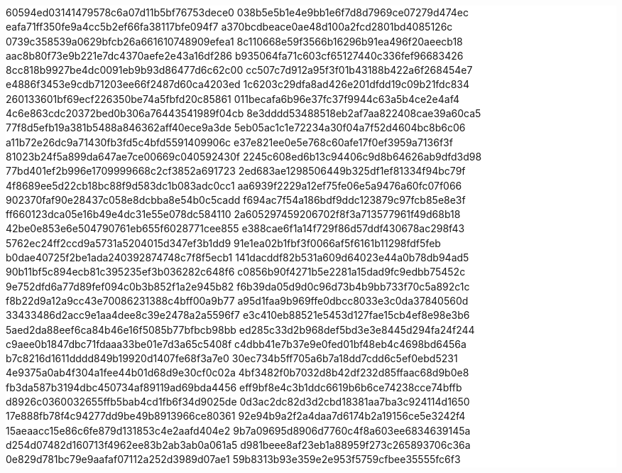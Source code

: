 60594ed03141479578c6a07d11b5bf76753dece0
038b5e5b1e4e9bb1e6f7d8d7969ce07279d474ec
eafa71ff350fe9a4cc5b2ef66fa38117bfe094f7
a370bcdbeace0ae48d100a2fcd2801bd4085126c
0739c358539a0629bfcb26a661610748909efea1
8c110668e59f3566b16296b91ea496f20aeecb18
aac8b80f73e9b221e7dc4370aefe2e43a16df286
b935064fa71c603cf65127440c336fef96683426
8cc818b9927be4dc0091eb9b93d86477d6c62c00
cc507c7d912a95f3f01b43188b422a6f268454e7
e4886f3453e9cdb71203ee66f2487d60ca4203ed
1c6203c29dfa8ad426e201dfdd19c09b21fdc834
260133601bf69ecf226350be74a5fbfd20c85861
011becafa6b96e37fc37f9944c63a5b4ce2e4af4
4c6e863cdc20372bed0b306a76443541989f04cb
8e3dddd53488518eb2af7aa822408cae39a60ca5
77f8d5efb19a381b5488a846362aff40ece9a3de
5eb05ac1c1e72234a30f04a7f52d4604bc8b6c06
a11b72e26dc9a71430fb3fd5c4bfd5591409906c
e37e821ee0e5e768c60afe17f0ef3959a7136f3f
81023b24f5a899da647ae7ce00669c040592430f
2245c608ed6b13c94406c9d8b64626ab9dfd3d98
77bd401ef2b996e1709999668c2cf3852a691723
2ed683ae1298506449b325df1ef81334f94bc79f
4f8689ee5d22cb18bc88f9d583dc1b083adc0cc1
aa6939f2229a12ef75fe06e5a9476a60fc07f066
902370faf90e28437c058e8dcbba8e54b0c5cadd
f694ac7f54a186bdf9ddc123879c97fcb85e8e3f
ff660123dca05e16b49e4dc31e55e078dc584110
2a605297459206702f8f3a713577961f49d68b18
42be0e853e6e504790761eb655f6028771cee855
e388cae6f1a14f729f86d57ddf430678ac298f43
5762ec24ff2ccd9a5731a5204015d347ef3b1dd9
91e1ea02b1fbf3f0066af5f6161b11298fdf5feb
b0dae40725f2be1ada240392874748c7f8f5ecb1
141dacddf82b531a609d64023e44a0b78db94ad5
90b11bf5c894ecb81c395235ef3b036282c648f6
c0856b90f4271b5e2281a15dad9fc9edbb75452c
9e752dfd6a77d89fef094c0b3b852f1a2e945b82
f6b39da05d9d0c96d73b4b9bb733f70c5a892c1c
f8b22d9a12a9cc43e70086231388c4bff00a9b77
a95d1faa9b969ffe0dbcc8033e3c0da37840560d
33433486d2acc9e1aa4dee8c39e2478a2a5596f7
e3c410eb88521e5453d127fae15cb4ef8e98e3b6
5aed2da88eef6ca84b46e16f5085b77bfbcb98bb
ed285c33d2b968def5bd3e3e8445d294fa24f244
c9aee0b1847dbc71fdaaa33be01e7d3a65c5408f
c4dbb41e7b37e9e0fed01bf48eb4c4698bd6456a
b7c8216d1611dddd849b19920d1407fe68f3a7e0
30ec734b5ff705a6b7a18dd7cdd6c5ef0ebd5231
4e9375a0ab4f304a1fee44b01d68d9e30cf0c02a
4bf3482f0b7032d8b42df232d85ffaac68d9b0e8
fb3da587b3194dbc450734af89119ad69bda4456
eff9bf8e4c3b1ddc6619b6b6ce74238cce74bffb
d8926c0360032655ffb5bab4cd1fb6f34d9025de
0d3ac2dc82d3d2cbd18381aa7ba3c924114d1650
17e888fb78f4c94277dd9be49b8913966ce80361
92e94b9a2f2a4daa7d6174b2a19156ce5e3242f4
15aeaacc15e86c6fe879d131853c4e2aafd404e2
9b7a09695d8906d7760c4f8a603ee6834639145a
d254d07482d160713f4962ee83b2ab3ab0a061a5
d981beee8af23eb1a88959f273c265893706c36a
0e829d781bc79e9aafaf07112a252d3989d07ae1
59b8313b93e359e2e953f5759cfbee35555fc6f3